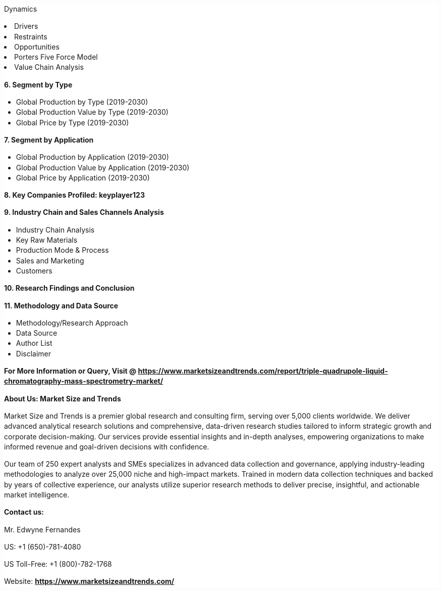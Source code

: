 Dynamics</li><li>Drivers</li><li>Restraints</li><li>Opportunities</li><li>Porters Five Force Model</li><li>Value Chain Analysis&nbsp;</li></ul><p><strong>6. Segment by Type</strong></p><ul><li>Global Production by Type (2019-2030)</li><li>Global Production Value by Type (2019-2030)</li><li>Global Price by Type (2019-2030)</li></ul><p><strong>7. Segment by Application</strong></p><ul><li>Global Production by Application (2019-2030)</li><li>Global Production Value by Application (2019-2030)</li><li>Global Price by Application (2019-2030)</li></ul><p><strong>8. Key Companies Profiled: keyplayer123</strong></p><p><strong>9. Industry Chain and Sales Channels Analysis</strong></p><ul><li>Industry Chain Analysis</li><li>Key Raw Materials</li><li>Production Mode &amp; Process</li><li>Sales and Marketing</li><li>Customers</li></ul><p><strong>10. Research Findings and Conclusion</strong></p><p><strong>11. Methodology and Data Source</strong></p><ul><li>Methodology/Research Approach</li><li>Data Source</li><li>Author List</li><li>Disclaimer</li></ul></p><p><strong>For More Information or Query, Visit @ <a href="https://www.marketsizeandtrends.com/report/triple-quadrupole-liquid-chromatography-mass-spectrometry-market/">https://www.marketsizeandtrends.com/report/triple-quadrupole-liquid-chromatography-mass-spectrometry-market/</a></strong></p><p><strong>About Us: Market Size and Trends</strong></p><p>Market Size and Trends is a premier global research and consulting firm, serving over 5,000 clients worldwide. We deliver advanced analytical research solutions and comprehensive, data-driven research studies tailored to inform strategic growth and corporate decision-making. Our services provide essential insights and in-depth analyses, empowering organizations to make informed revenue and goal-driven decisions with confidence.</p><p>Our team of 250 expert analysts and SMEs specializes in advanced data collection and governance, applying industry-leading methodologies to analyze over 25,000 niche and high-impact markets. Trained in modern data collection techniques and backed by years of collective experience, our analysts utilize superior research methods to deliver precise, insightful, and actionable market intelligence.</p><p><strong>Contact us:</strong></p><p>Mr. Edwyne Fernandes</p><p>US: +1 (650)-781-4080</p><p>US Toll-Free: +1 (800)-782-1768</p><p>Website: <strong><a href="https://www.marketsizeandtrends.com/">https://www.marketsizeandtrends.com/</a></strong></p>
